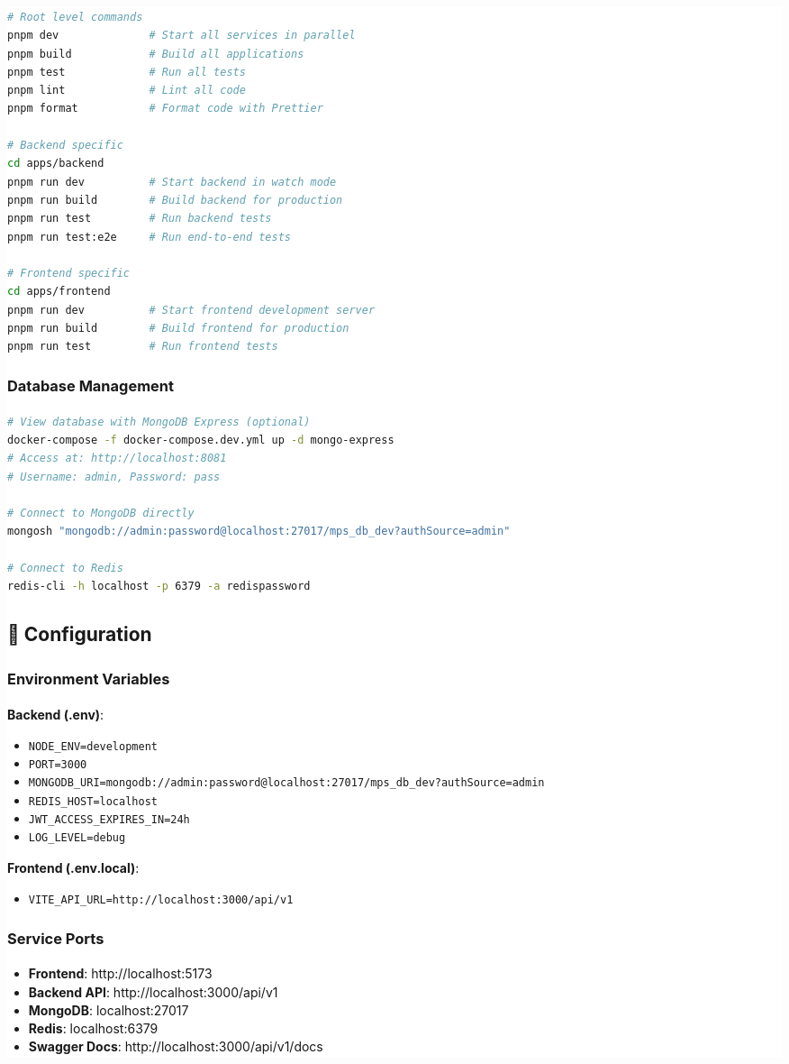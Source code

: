 ```bash
# Root level commands
pnpm dev              # Start all services in parallel
pnpm build            # Build all applications
pnpm test             # Run all tests
pnpm lint             # Lint all code
pnpm format           # Format code with Prettier

# Backend specific
cd apps/backend
pnpm run dev          # Start backend in watch mode
pnpm run build        # Build backend for production
pnpm run test         # Run backend tests
pnpm run test:e2e     # Run end-to-end tests

# Frontend specific
cd apps/frontend
pnpm run dev          # Start frontend development server
pnpm run build        # Build frontend for production
pnpm run test         # Run frontend tests
```

### Database Management

```bash
# View database with MongoDB Express (optional)
docker-compose -f docker-compose.dev.yml up -d mongo-express
# Access at: http://localhost:8081
# Username: admin, Password: pass

# Connect to MongoDB directly
mongosh "mongodb://admin:password@localhost:27017/mps_db_dev?authSource=admin"

# Connect to Redis
redis-cli -h localhost -p 6379 -a redispassword
```

## 🔧 Configuration

### Environment Variables

**Backend (.env)**:
- `NODE_ENV=development`
- `PORT=3000`
- `MONGODB_URI=mongodb://admin:password@localhost:27017/mps_db_dev?authSource=admin`
- `REDIS_HOST=localhost`
- `JWT_ACCESS_EXPIRES_IN=24h`
- `LOG_LEVEL=debug`

**Frontend (.env.local)**:
- `VITE_API_URL=http://localhost:3000/api/v1`

### Service Ports
- **Frontend**: http://localhost:5173
- **Backend API**: http://localhost:3000/api/v1
- **MongoDB**: localhost:27017
- **Redis**: localhost:6379
- **Swagger Docs**: http://localhost:3000/api/v1/docs
